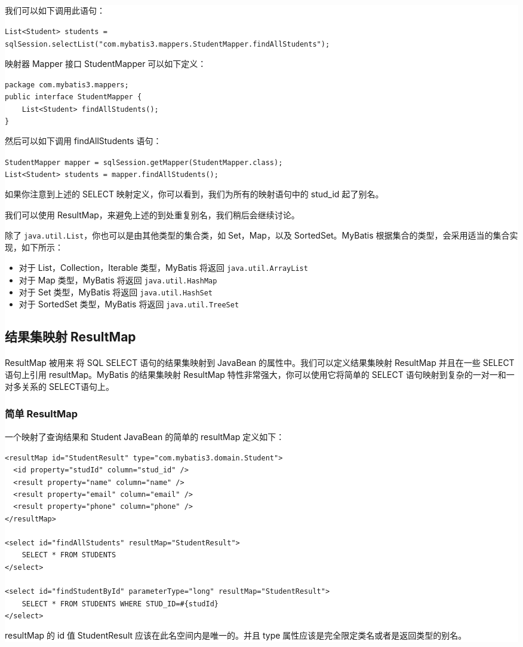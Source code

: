 我们可以如下调用此语句：  
``` 
List<Student> students =   
sqlSession.selectList("com.mybatis3.mappers.StudentMapper.findAllStudents"); 
``` 

映射器 Mapper 接口 StudentMapper 可以如下定义： 
``` 
package com.mybatis3.mappers;  
public interface StudentMapper {  
    List<Student> findAllStudents();  
} 
``` 

然后可以如下调用 findAllStudents 语句： 
``` 
StudentMapper mapper = sqlSession.getMapper(StudentMapper.class);  
List<Student> students = mapper.findAllStudents();  
```

如果你注意到上述的 SELECT 映射定义，你可以看到，我们为所有的映射语句中的 stud_id 起了别名。

我们可以使用 ResultMap，来避免上述的到处重复别名，我们稍后会继续讨论。

除了 `java.util.List`，你也可以是由其他类型的集合类，如 Set，Map，以及 SortedSet。MyBatis 根据集合的类型，会采用适当的集合实现，如下所示： 
- 对于 List，Collection，Iterable 类型，MyBatis 将返回 `java.util.ArrayList` 
- 对于 Map 类型，MyBatis 将返回 `java.util.HashMap` 
- 对于 Set 类型，MyBatis 将返回 `java.util.HashSet` 
- 对于 SortedSet 类型，MyBatis 将返回 `java.util.TreeSet` 

## 结果集映射 ResultMap 
ResultMap 被用来 将 SQL SELECT 语句的结果集映射到 JavaBean 的属性中。我们可以定义结果集映射 ResultMap 并且在一些 SELECT 语句上引用 resultMap。MyBatis 的结果集映射 ResultMap 特性非常强大，你可以使用它将简单的 SELECT 语句映射到复杂的一对一和一对多关系的 SELECT语句上。

### 简单 ResultMap 
一个映射了查询结果和 Student JavaBean 的简单的 resultMap 定义如下： 
``` 
<resultMap id="StudentResult" type="com.mybatis3.domain.Student">  
  <id property="studId" column="stud_id" />  
  <result property="name" column="name" />  
  <result property="email" column="email" />  
  <result property="phone" column="phone" />  
</resultMap>  
  
<select id="findAllStudents" resultMap="StudentResult">
    SELECT * FROM STUDENTS  
</select>  
  
<select id="findStudentById" parameterType="long" resultMap="StudentResult"> 
    SELECT * FROM STUDENTS WHERE STUD_ID=#{studId}  
</select>   
``` 

resultMap 的 id 值 StudentResult 应该在此名空间内是唯一的。并且 type 属性应该是完全限定类名或者是返回类型的别名。

